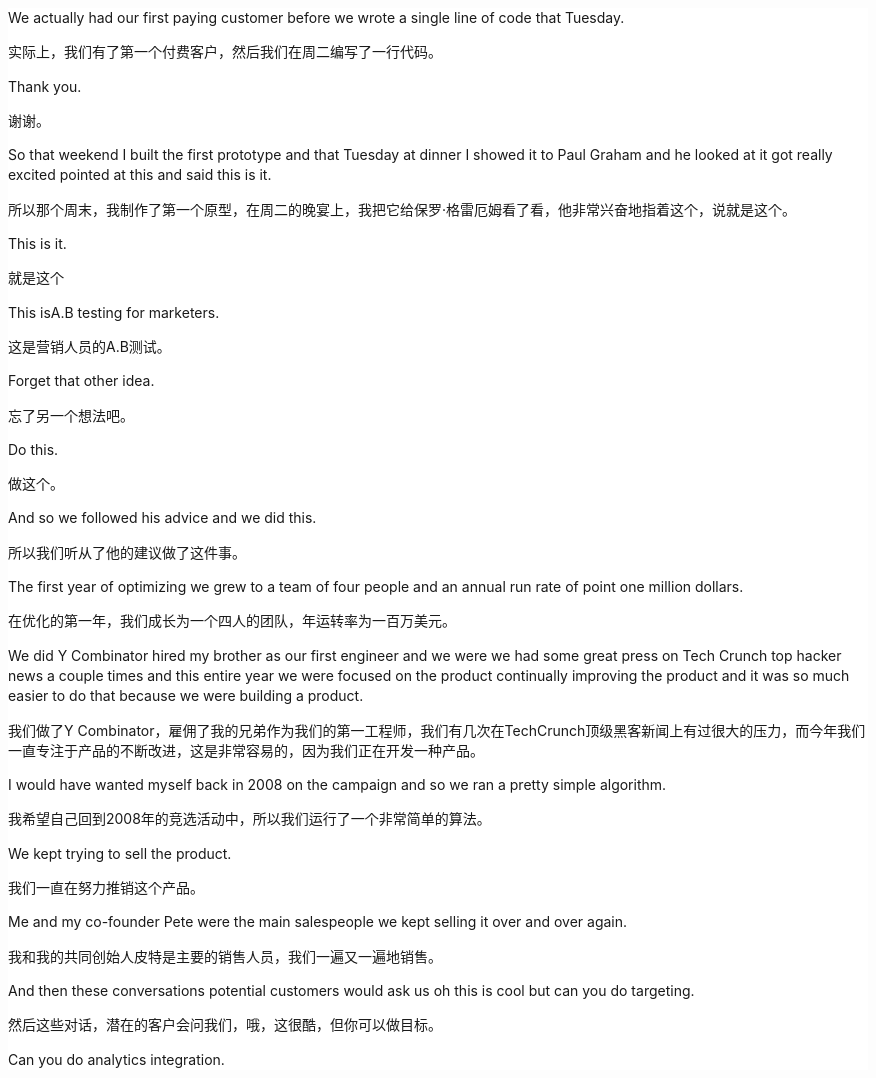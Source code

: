 We actually had our first paying customer before we wrote a single line of code that Tuesday.

实际上，我们有了第一个付费客户，然后我们在周二编写了一行代码。

Thank you.

谢谢。

So that weekend I built the first prototype and that Tuesday at dinner I showed it to Paul Graham and he looked at it got really excited pointed at this and said this is it.

所以那个周末，我制作了第一个原型，在周二的晚宴上，我把它给保罗·格雷厄姆看了看，他非常兴奋地指着这个，说就是这个。

This is it.

就是这个

This isA.B testing for marketers.

这是营销人员的A.B测试。

Forget that other idea.

忘了另一个想法吧。

Do this.

做这个。

And so we followed his advice and we did this.

所以我们听从了他的建议做了这件事。

The first year of optimizing we grew to a team of four people and an annual run rate of point one million dollars.

在优化的第一年，我们成长为一个四人的团队，年运转率为一百万美元。

We did Y Combinator hired my brother as our first engineer and we were we had some great press on Tech Crunch top hacker news a couple times and this entire year we were focused on the product continually improving the product and it was so much easier to do that because we were building a product.

我们做了Y Combinator，雇佣了我的兄弟作为我们的第一工程师，我们有几次在TechCrunch顶级黑客新闻上有过很大的压力，而今年我们一直专注于产品的不断改进，这是非常容易的，因为我们正在开发一种产品。

I would have wanted myself back in 2008 on the campaign and so we ran a pretty simple algorithm.

我希望自己回到2008年的竞选活动中，所以我们运行了一个非常简单的算法。

We kept trying to sell the product.

我们一直在努力推销这个产品。

Me and my co-founder Pete were the main salespeople we kept selling it over and over again.

我和我的共同创始人皮特是主要的销售人员，我们一遍又一遍地销售。

And then these conversations potential customers would ask us oh this is cool but can you do targeting.

然后这些对话，潜在的客户会问我们，哦，这很酷，但你可以做目标。

Can you do analytics integration.
